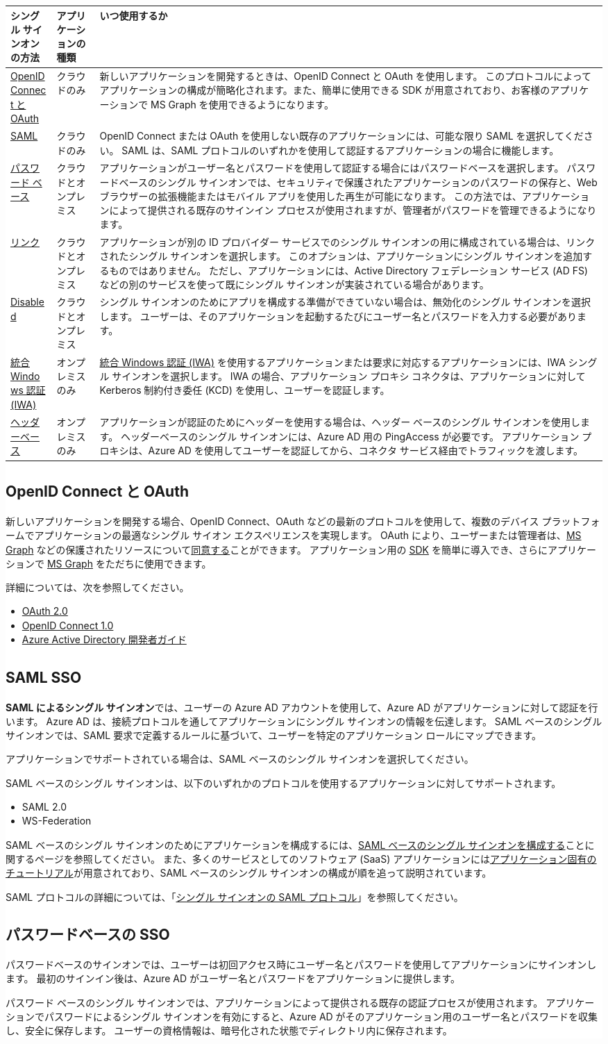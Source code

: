 | シングル サインオンの方法 | アプリケーションの種類 | いつ使用するか |
| :------ | :------- | :----- |
| [OpenID Connect と OAuth](#openid-connect-and-oauth) | クラウドのみ | 新しいアプリケーションを開発するときは、OpenID Connect と OAuth を使用します。 このプロトコルによってアプリケーションの構成が簡略化されます。また、簡単に使用できる SDK が用意されており、お客様のアプリケーションで MS Graph を使用できるようになります。
| [SAML](#saml-sso) | クラウドのみ | OpenID Connect または OAuth を使用しない既存のアプリケーションには、可能な限り SAML を選択してください。 SAML は、SAML プロトコルのいずれかを使用して認証するアプリケーションの場合に機能します。|
| [パスワード ベース](#password-based-sso) | クラウドとオンプレミス | アプリケーションがユーザー名とパスワードを使用して認証する場合にはパスワードベースを選択します。 パスワードベースのシングル サインオンでは、セキュリティで保護されたアプリケーションのパスワードの保存と、Web ブラウザーの拡張機能またはモバイル アプリを使用した再生が可能になります。 この方法では、アプリケーションによって提供される既存のサインイン プロセスが使用されますが、管理者がパスワードを管理できるようになります。 |
| [リンク](#linked-sso) | クラウドとオンプレミス | アプリケーションが別の ID プロバイダー サービスでのシングル サインオンの用に構成されている場合は、リンクされたシングル サインオンを選択します。 このオプションは、アプリケーションにシングル サインオンを追加するものではありません。 ただし、アプリケーションには、Active Directory フェデレーション サービス (AD FS) などの別のサービスを使って既にシングル サインオンが実装されている場合があります。|
| [Disabled](#disabled-sso) | クラウドとオンプレミス | シングル サインオンのためにアプリを構成する準備ができていない場合は、無効化のシングル サインオンを選択します。 ユーザーは、そのアプリケーションを起動するたびにユーザー名とパスワードを入力する必要があります。|
| [統合 Windows 認証 (IWA)](#integrated-windows-authentication-iwa-sso) | オンプレミスのみ | [統合 Windows 認証 (IWA)](/aspnet/web-api/overview/security/integrated-windows-authentication) を使用するアプリケーションまたは要求に対応するアプリケーションには、IWA シングル サインオンを選択します。 IWA の場合、アプリケーション プロキシ コネクタは、アプリケーションに対して Kerberos 制約付き委任 (KCD) を使用し、ユーザーを認証します。 | 
| [ヘッダーベース](#header-based-sso) | オンプレミスのみ | アプリケーションが認証のためにヘッダーを使用する場合は、ヘッダー ベースのシングル サインオンを使用します。 ヘッダーベースのシングル サインオンには、Azure AD 用の PingAccess が必要です。 アプリケーション プロキシは、Azure AD を使用してユーザーを認証してから、コネクタ サービス経由でトラフィックを渡します。  | 

## <a name="openid-connect-and-oauth"></a>OpenID Connect と OAuth
新しいアプリケーションを開発する場合、OpenID Connect、OAuth などの最新のプロトコルを使用して、複数のデバイス プラットフォームでアプリケーションの最適なシングル サイオン エクスペリエンスを実現します。 OAuth により、ユーザーまたは管理者は、[MS Graph](/graph/overview) などの保護されたリソースについて[同意する](configure-user-consent.md)ことができます。 アプリケーション用の [SDK](../develop/reference-v2-libraries.md) を簡単に導入でき、さらにアプリケーションで [MS Graph](/graph/overview) をただちに使用できます。

詳細については、次を参照してください。

- [OAuth 2.0](../develop/v2-oauth2-auth-code-flow.md)
- [OpenID Connect 1.0](../develop/v2-protocols-oidc.md)
- [Azure Active Directory 開発者ガイド](https://docs.microsoft.com/azure/active-directory/develop/active-directory-developers-guide)

## <a name="saml-sso"></a>SAML SSO
**SAML によるシングル サインオン**では、ユーザーの Azure AD アカウントを使用して、Azure AD がアプリケーションに対して認証を行います。 Azure AD は、接続プロトコルを通してアプリケーションにシングル サインオンの情報を伝達します。 SAML ベースのシングル サインオンでは、SAML 要求で定義するルールに基づいて、ユーザーを特定のアプリケーション ロールにマップできます。

アプリケーションでサポートされている場合は、SAML ベースのシングル サインオンを選択してください。


SAML ベースのシングル サインオンは、以下のいずれかのプロトコルを使用するアプリケーションに対してサポートされます。

- SAML 2.0
- WS-Federation

SAML ベースのシングル サインオンのためにアプリケーションを構成するには、[SAML ベースのシングル サインオンを構成する](configure-single-sign-on-portal.md)ことに関するページを参照してください。 また、多くのサービスとしてのソフトウェア (SaaS) アプリケーションには[アプリケーション固有のチュートリアル](../saas-apps/tutorial-list.md)が用意されており、SAML ベースのシングル サインオンの構成が順を追って説明されています。 

SAML プロトコルの詳細については、「[シングル サインオンの SAML プロトコル](../develop/single-sign-on-saml-protocol.md)」を参照してください。

## <a name="password-based-sso"></a>パスワードベースの SSO
パスワードベースのサインオンでは、ユーザーは初回アクセス時にユーザー名とパスワードを使用してアプリケーションにサインオンします。 最初のサインイン後は、Azure AD がユーザー名とパスワードをアプリケーションに提供します。 

パスワード ベースのシングル サインオンでは、アプリケーションによって提供される既存の認証プロセスが使用されます。 アプリケーションでパスワードによるシングル サインオンを有効にすると、Azure AD がそのアプリケーション用のユーザー名とパスワードを収集し、安全に保存します。 ユーザーの資格情報は、暗号化された状態でディレクトリ内に保存されます。 
